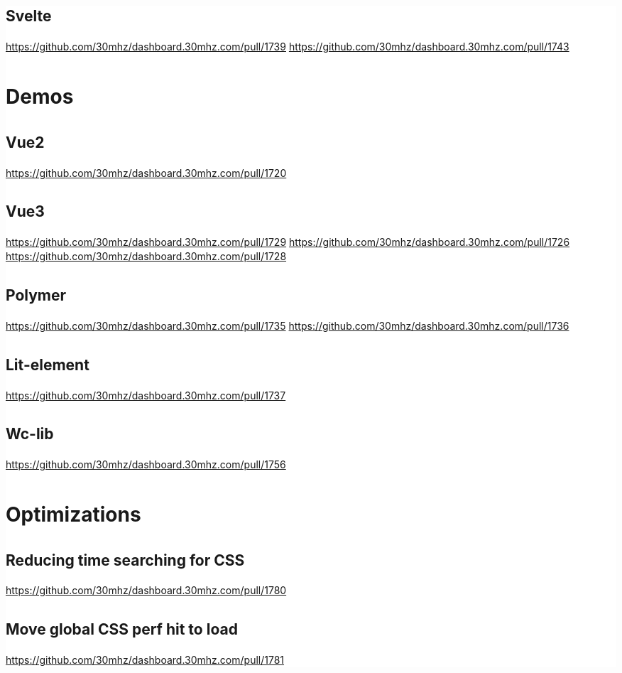 ## Svelte

https://github.com/30mhz/dashboard.30mhz.com/pull/1739
https://github.com/30mhz/dashboard.30mhz.com/pull/1743

# Demos

## Vue2

https://github.com/30mhz/dashboard.30mhz.com/pull/1720

## Vue3

https://github.com/30mhz/dashboard.30mhz.com/pull/1729
https://github.com/30mhz/dashboard.30mhz.com/pull/1726
https://github.com/30mhz/dashboard.30mhz.com/pull/1728

## Polymer

https://github.com/30mhz/dashboard.30mhz.com/pull/1735
https://github.com/30mhz/dashboard.30mhz.com/pull/1736

## Lit-element

https://github.com/30mhz/dashboard.30mhz.com/pull/1737

## Wc-lib

https://github.com/30mhz/dashboard.30mhz.com/pull/1756

# Optimizations

## Reducing time searching for CSS

https://github.com/30mhz/dashboard.30mhz.com/pull/1780

## Move global CSS perf hit to load

https://github.com/30mhz/dashboard.30mhz.com/pull/1781
